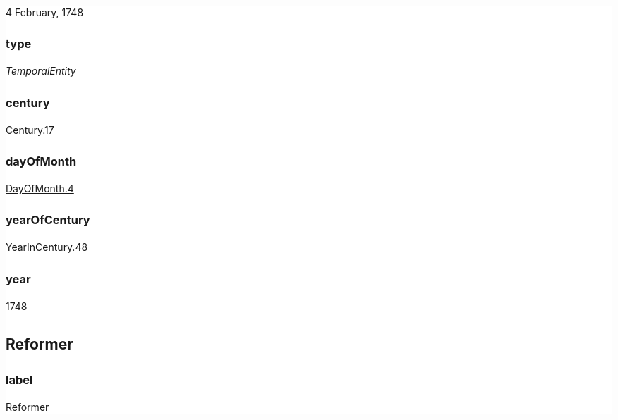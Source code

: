 
4 February, 1748

### type


*TemporalEntity*

### century


[Century.17](#Century.17)

### dayOfMonth


[DayOfMonth.4](#DayOfMonth.4)

### yearOfCentury


[YearInCentury.48](#YearInCentury.48)

### year


1748

## Reformer

### label


Reformer